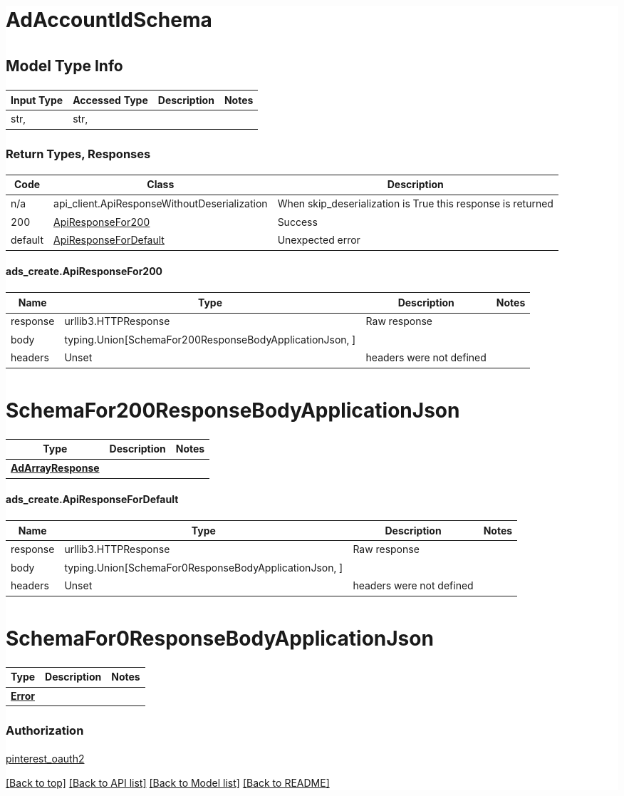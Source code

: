 # AdAccountIdSchema

## Model Type Info
Input Type | Accessed Type | Description | Notes
------------ | ------------- | ------------- | -------------
str,  | str,  |  | 

### Return Types, Responses

Code | Class | Description
------------- | ------------- | -------------
n/a | api_client.ApiResponseWithoutDeserialization | When skip_deserialization is True this response is returned
200 | [ApiResponseFor200](#ads_create.ApiResponseFor200) | Success
default | [ApiResponseForDefault](#ads_create.ApiResponseForDefault) | Unexpected error

#### ads_create.ApiResponseFor200
Name | Type | Description  | Notes
------------- | ------------- | ------------- | -------------
response | urllib3.HTTPResponse | Raw response |
body | typing.Union[SchemaFor200ResponseBodyApplicationJson, ] |  |
headers | Unset | headers were not defined |

# SchemaFor200ResponseBodyApplicationJson
Type | Description  | Notes
------------- | ------------- | -------------
[**AdArrayResponse**](../../models/AdArrayResponse.md) |  | 


#### ads_create.ApiResponseForDefault
Name | Type | Description  | Notes
------------- | ------------- | ------------- | -------------
response | urllib3.HTTPResponse | Raw response |
body | typing.Union[SchemaFor0ResponseBodyApplicationJson, ] |  |
headers | Unset | headers were not defined |

# SchemaFor0ResponseBodyApplicationJson
Type | Description  | Notes
------------- | ------------- | -------------
[**Error**](../../models/Error.md) |  | 


### Authorization

[pinterest_oauth2](../../../README.md#pinterest_oauth2)

[[Back to top]](#__pageTop) [[Back to API list]](../../../README.md#documentation-for-api-endpoints) [[Back to Model list]](../../../README.md#documentation-for-models) [[Back to README]](../../../README.md)
